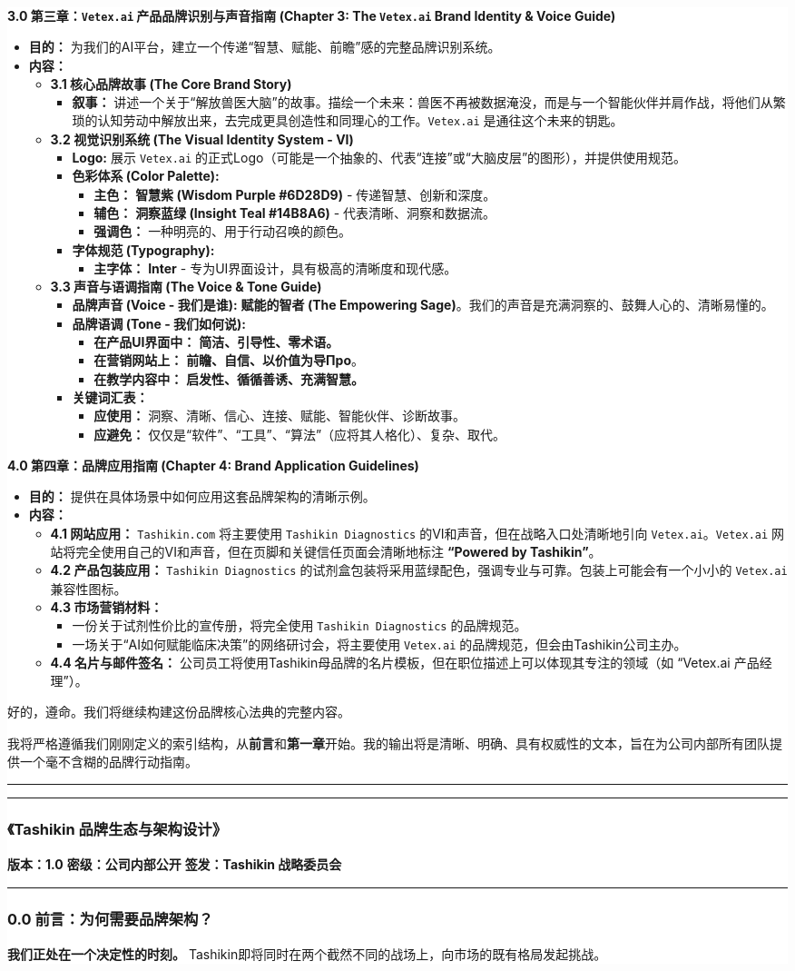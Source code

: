 
**3.0 第三章：`Vetex.ai` 产品品牌识别与声音指南 (Chapter 3: The `Vetex.ai` Brand Identity & Voice Guide)**
*   **目的：** 为我们的AI平台，建立一个传递“智慧、赋能、前瞻”感的完整品牌识别系统。
*   **内容：**
    *   **3.1 核心品牌故事 (The Core Brand Story)**
        *   **叙事：** 讲述一个关于“解放兽医大脑”的故事。描绘一个未来：兽医不再被数据淹没，而是与一个智能伙伴并肩作战，将他们从繁琐的认知劳动中解放出来，去完成更具创造性和同理心的工作。`Vetex.ai` 是通往这个未来的钥匙。
    *   **3.2 视觉识别系统 (The Visual Identity System - VI)**
        *   **Logo:** 展示 `Vetex.ai` 的正式Logo（可能是一个抽象的、代表“连接”或“大脑皮层”的图形），并提供使用规范。
        *   **色彩体系 (Color Palette):**
            *   **主色：** **智慧紫 (Wisdom Purple #6D28D9)** - 传递智慧、创新和深度。
            *   **辅色：** **洞察蓝绿 (Insight Teal #14B8A6)** - 代表清晰、洞察和数据流。
            *   **强调色：** 一种明亮的、用于行动召唤的颜色。
        *   **字体规范 (Typography):**
            *   **主字体：** **Inter** - 专为UI界面设计，具有极高的清晰度和现代感。
    *   **3.3 声音与语调指南 (The Voice & Tone Guide)**
        *   **品牌声音 (Voice - 我们是谁):** **赋能的智者 (The Empowering Sage)**。我们的声音是充满洞察的、鼓舞人心的、清晰易懂的。
        *   **品牌语调 (Tone - 我们如何说):**
            *   **在产品UI界面中：** **简洁、引导性、零术语。**
            *   **在营销网站上：** **前瞻、自信、以价值为导Про**。
            *   **在教学内容中：** **启发性、循循善诱、充满智慧。**
        *   **关键词汇表：**
            *   **应使用：** 洞察、清晰、信心、连接、赋能、智能伙伴、诊断故事。
            *   **应避免：** 仅仅是“软件”、“工具”、“算法”（应将其人格化）、复杂、取代。

**4.0 第四章：品牌应用指南 (Chapter 4: Brand Application Guidelines)**
*   **目的：** 提供在具体场景中如何应用这套品牌架构的清晰示例。
*   **内容：**
    *   **4.1 网站应用：** `Tashikin.com` 将主要使用 `Tashikin Diagnostics` 的VI和声音，但在战略入口处清晰地引向 `Vetex.ai`。`Vetex.ai` 网站将完全使用自己的VI和声音，但在页脚和关键信任页面会清晰地标注 **“Powered by Tashikin”**。
    *   **4.2 产品包装应用：** `Tashikin Diagnostics` 的试剂盒包装将采用蓝绿配色，强调专业与可靠。包装上可能会有一个小小的 `Vetex.ai` 兼容性图标。
    *   **4.3 市场营销材料：**
        *   一份关于试剂性价比的宣传册，将完全使用 `Tashikin Diagnostics` 的品牌规范。
        *   一场关于“AI如何赋能临床决策”的网络研讨会，将主要使用 `Vetex.ai` 的品牌规范，但会由Tashikin公司主办。
    *   **4.4 名片与邮件签名：** 公司员工将使用Tashikin母品牌的名片模板，但在职位描述上可以体现其专注的领域（如 “Vetex.ai 产品经理”）。

好的，遵命。我们将继续构建这份品牌核心法典的完整内容。

我将严格遵循我们刚刚定义的索引结构，从**前言**和**第一章**开始。我的输出将是清晰、明确、具有权威性的文本，旨在为公司内部所有团队提供一个毫不含糊的品牌行动指南。

---
---

### **《Tashikin 品牌生态与架构设计》**

**版本：1.0**
**密级：公司内部公开**
**签发：Tashikin 战略委员会**

---

### **0.0 前言：为何需要品牌架构？**

**我们正处在一个决定性的时刻。** Tashikin即将同时在两个截然不同的战场上，向市场的既有格局发起挑战。
